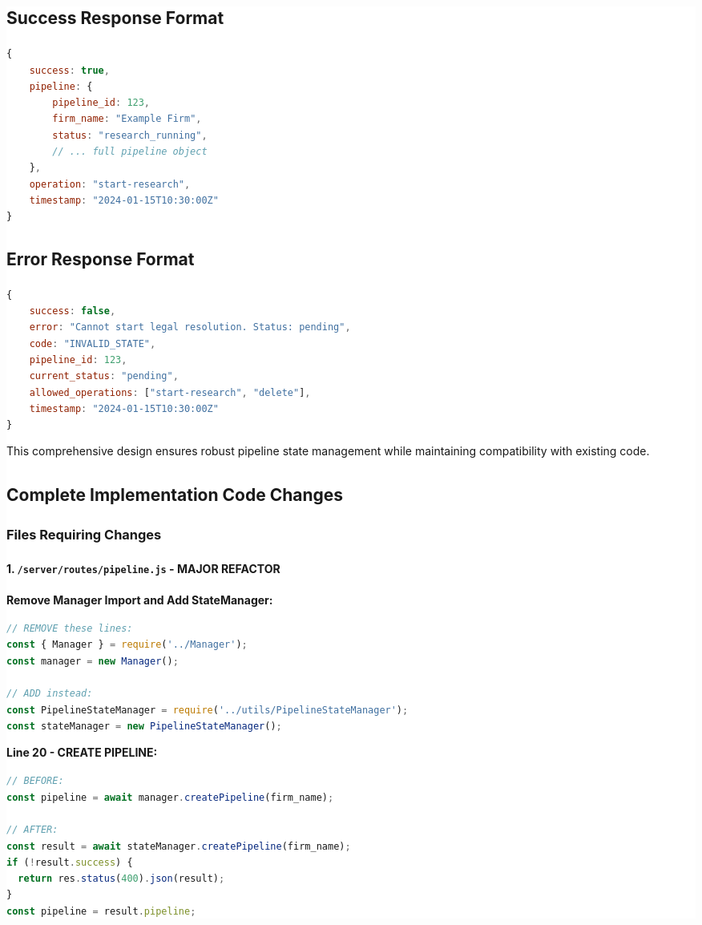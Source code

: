 ## Success Response Format

```javascript
{
    success: true,
    pipeline: {
        pipeline_id: 123,
        firm_name: "Example Firm",
        status: "research_running",
        // ... full pipeline object
    },
    operation: "start-research",
    timestamp: "2024-01-15T10:30:00Z"
}
```

## Error Response Format

```javascript
{
    success: false,
    error: "Cannot start legal resolution. Status: pending",
    code: "INVALID_STATE",
    pipeline_id: 123,
    current_status: "pending",
    allowed_operations: ["start-research", "delete"],
    timestamp: "2024-01-15T10:30:00Z"
}
```

This comprehensive design ensures robust pipeline state management while maintaining compatibility with existing code.

## Complete Implementation Code Changes

### Files Requiring Changes

#### 1. `/server/routes/pipeline.js` - MAJOR REFACTOR

**Remove Manager Import and Add StateManager:**
```javascript
// REMOVE these lines:
const { Manager } = require('../Manager');
const manager = new Manager();

// ADD instead:
const PipelineStateManager = require('../utils/PipelineStateManager');
const stateManager = new PipelineStateManager();
```

**Line 20 - CREATE PIPELINE:**
```javascript
// BEFORE:
const pipeline = await manager.createPipeline(firm_name);

// AFTER:
const result = await stateManager.createPipeline(firm_name);
if (!result.success) {
  return res.status(400).json(result);
}
const pipeline = result.pipeline;
```
